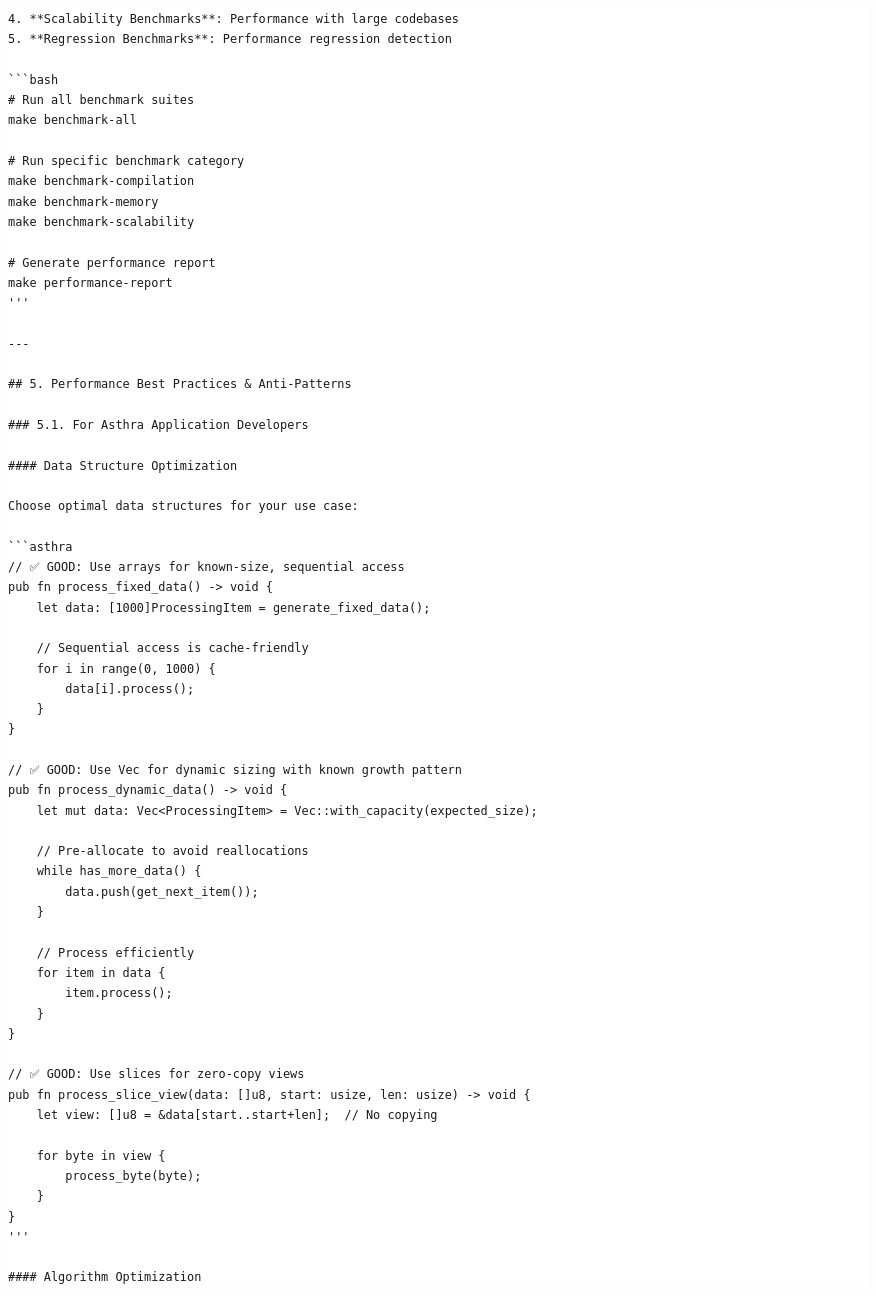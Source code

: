 ```asthra
4. **Scalability Benchmarks**: Performance with large codebases
5. **Regression Benchmarks**: Performance regression detection

```bash
# Run all benchmark suites
make benchmark-all

# Run specific benchmark category
make benchmark-compilation
make benchmark-memory
make benchmark-scalability

# Generate performance report
make performance-report
'''

---

## 5. Performance Best Practices & Anti-Patterns

### 5.1. For Asthra Application Developers

#### Data Structure Optimization

Choose optimal data structures for your use case:

```asthra
// ✅ GOOD: Use arrays for known-size, sequential access
pub fn process_fixed_data() -> void {
    let data: [1000]ProcessingItem = generate_fixed_data();
    
    // Sequential access is cache-friendly
    for i in range(0, 1000) {
        data[i].process();
    }
}

// ✅ GOOD: Use Vec for dynamic sizing with known growth pattern
pub fn process_dynamic_data() -> void {
    let mut data: Vec<ProcessingItem> = Vec::with_capacity(expected_size);
    
    // Pre-allocate to avoid reallocations
    while has_more_data() {
        data.push(get_next_item());
    }
    
    // Process efficiently
    for item in data {
        item.process();
    }
}

// ✅ GOOD: Use slices for zero-copy views
pub fn process_slice_view(data: []u8, start: usize, len: usize) -> void {
    let view: []u8 = &data[start..start+len];  // No copying
    
    for byte in view {
        process_byte(byte);
    }
}
'''

#### Algorithm Optimization
```